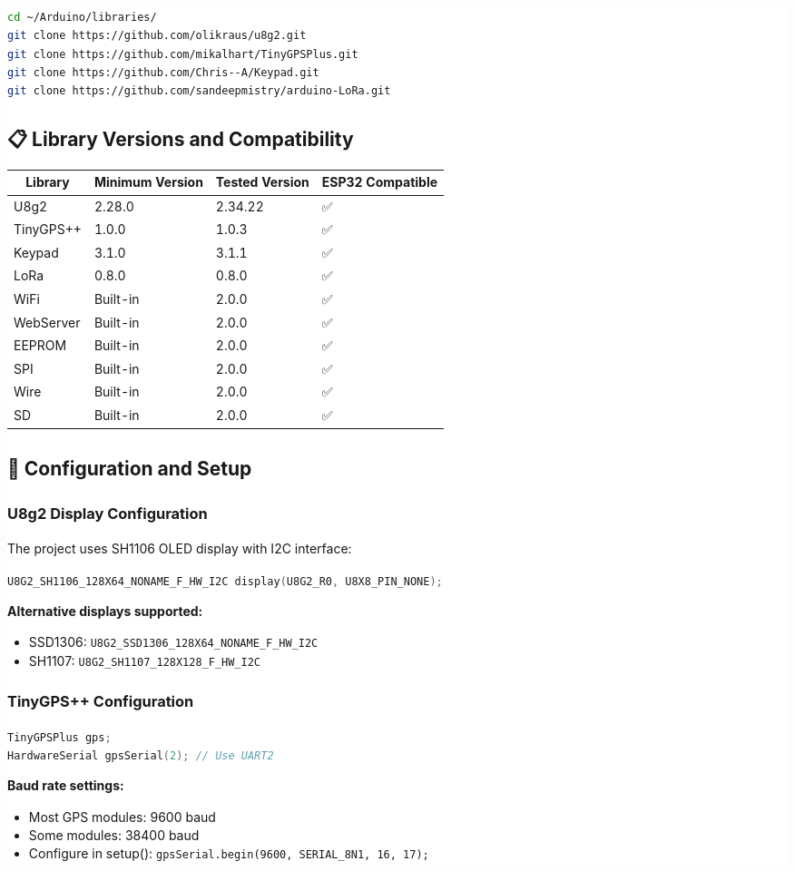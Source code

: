 ```bash
cd ~/Arduino/libraries/
git clone https://github.com/olikraus/u8g2.git
git clone https://github.com/mikalhart/TinyGPSPlus.git
git clone https://github.com/Chris--A/Keypad.git
git clone https://github.com/sandeepmistry/arduino-LoRa.git
```

## 📋 Library Versions and Compatibility

| Library | Minimum Version | Tested Version | ESP32 Compatible |
|---------|----------------|----------------|-------------------|
| U8g2 | 2.28.0 | 2.34.22 | ✅ |
| TinyGPS++ | 1.0.0 | 1.0.3 | ✅ |
| Keypad | 3.1.0 | 3.1.1 | ✅ |
| LoRa | 0.8.0 | 0.8.0 | ✅ |
| WiFi | Built-in | 2.0.0 | ✅ |
| WebServer | Built-in | 2.0.0 | ✅ |
| EEPROM | Built-in | 2.0.0 | ✅ |
| SPI | Built-in | 2.0.0 | ✅ |
| Wire | Built-in | 2.0.0 | ✅ |
| SD | Built-in | 2.0.0 | ✅ |

## 🔧 Configuration and Setup

### U8g2 Display Configuration

The project uses SH1106 OLED display with I2C interface:

```cpp
U8G2_SH1106_128X64_NONAME_F_HW_I2C display(U8G2_R0, U8X8_PIN_NONE);
```

**Alternative displays supported:**
- SSD1306: `U8G2_SSD1306_128X64_NONAME_F_HW_I2C`
- SH1107: `U8G2_SH1107_128X128_F_HW_I2C`

### TinyGPS++ Configuration

```cpp
TinyGPSPlus gps;
HardwareSerial gpsSerial(2); // Use UART2
```

**Baud rate settings:**
- Most GPS modules: 9600 baud
- Some modules: 38400 baud
- Configure in setup(): `gpsSerial.begin(9600, SERIAL_8N1, 16, 17);`
